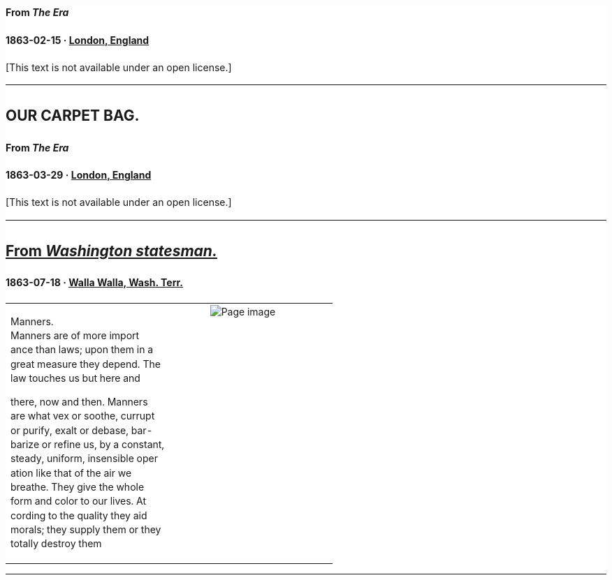 #### From _The Era_

#### 1863-02-15 &middot; [London, England](http://dbpedia.org/resource/London)

[This text is not available under an open license.]

---

## OUR CARPET BAG.

#### From _The Era_

#### 1863-03-29 &middot; [London, England](http://dbpedia.org/resource/London)

[This text is not available under an open license.]

---

## [From _Washington statesman._](https://www.loc.gov/resource/sn84022799/1863-07-18/ed-1/?sp=4)

#### 1863-07-18 &middot; [Walla Walla, Wash. Terr.](http://dbpedia.org/resource/Walla_Walla%2C_Washington)

<table style="width: 100%;"><tr><td style="width: 50%">

  
 Manners.  
Manners are of more import­  
ance than laws; upon them in a  
great measure they depend. The  
law touches us but here and  
  
there, now and then. Manners  
are what vex or soothe, currupt  
or purify, exalt or debase, bar-  
barize or refine us, by a constant,  
steady, uniform, insensible oper­  
ation like that of the air we  
breathe. They give the whole  
form and color to our lives. At­  
cording to the quality they aid  
morals; they supply them or they  
totally destroy them
</td><td style="width: 50%; max-height: 75%; margin: auto; display: block;">
<img alt="Page image" src="https://tile.loc.gov/image-services/iiif/service:ndnp:wa:batch_wa_bittern_ver01:data:sn84022799:no_reel:1863071801:0318/pct:7.575757575757576,6.124303368063969,24.39073272406606,86.47322510298038/!600,600/0/default.jpg"/>
</td>
</tr></table>

---
